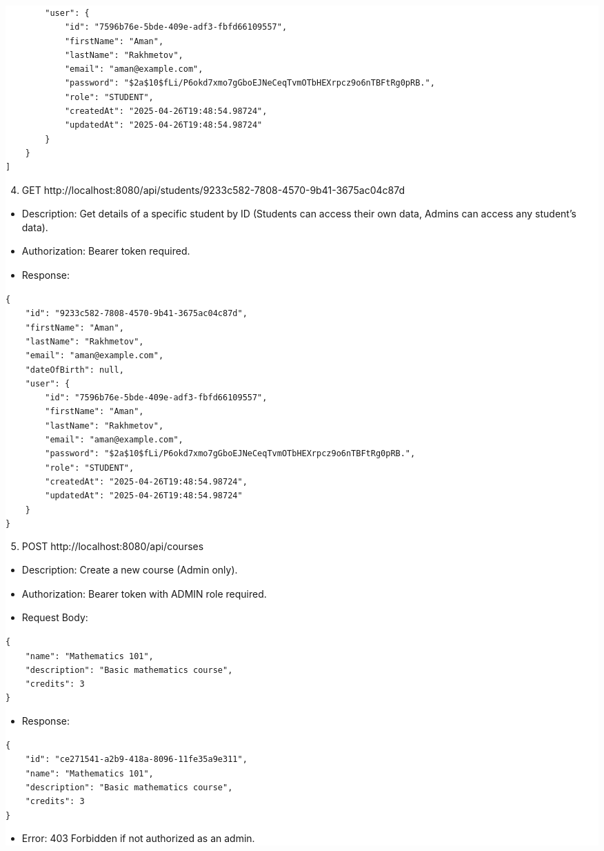 ```
        "user": {
            "id": "7596b76e-5bde-409e-adf3-fbfd66109557",
            "firstName": "Aman",
            "lastName": "Rakhmetov",
            "email": "aman@example.com",
            "password": "$2a$10$fLi/P6okd7xmo7gGboEJNeCeqTvmOTbHEXrpcz9o6nTBFtRg0pRB.",
            "role": "STUDENT",
            "createdAt": "2025-04-26T19:48:54.98724",
            "updatedAt": "2025-04-26T19:48:54.98724"
        }
    }
]
```
4. GET http://localhost:8080/api/students/9233c582-7808-4570-9b41-3675ac04c87d

- Description: Get details of a specific student by ID (Students can access their own data, Admins can access any student’s data).

- Authorization: Bearer token required.

- Response:

```
{
    "id": "9233c582-7808-4570-9b41-3675ac04c87d",
    "firstName": "Aman",
    "lastName": "Rakhmetov",
    "email": "aman@example.com",
    "dateOfBirth": null,
    "user": {
        "id": "7596b76e-5bde-409e-adf3-fbfd66109557",
        "firstName": "Aman",
        "lastName": "Rakhmetov",
        "email": "aman@example.com",
        "password": "$2a$10$fLi/P6okd7xmo7gGboEJNeCeqTvmOTbHEXrpcz9o6nTBFtRg0pRB.",
        "role": "STUDENT",
        "createdAt": "2025-04-26T19:48:54.98724",
        "updatedAt": "2025-04-26T19:48:54.98724"
    }
}
```

5. POST http://localhost:8080/api/courses

- Description: Create a new course (Admin only).

- Authorization: Bearer token with ADMIN role required.

- Request Body:
```
{
    "name": "Mathematics 101",
    "description": "Basic mathematics course",
    "credits": 3
}
```
- Response:
```
{
    "id": "ce271541-a2b9-418a-8096-11fe35a9e311",
    "name": "Mathematics 101",
    "description": "Basic mathematics course",
    "credits": 3
}
```
- Error: 403 Forbidden if not authorized as an admin.

